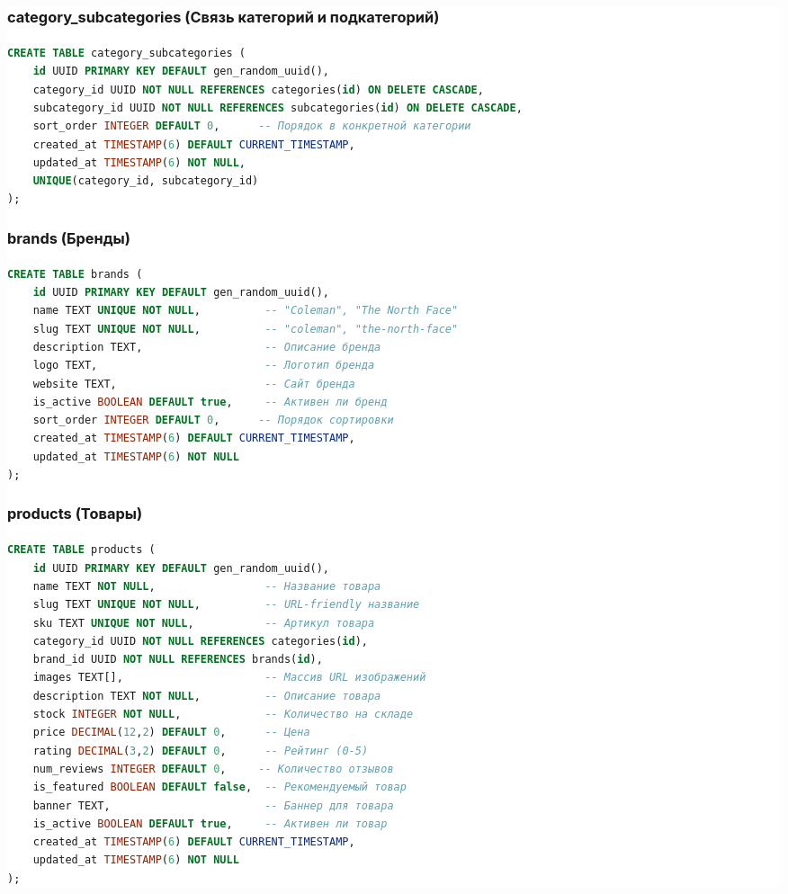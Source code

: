 ### category_subcategories (Связь категорий и подкатегорий)
```sql
CREATE TABLE category_subcategories (
    id UUID PRIMARY KEY DEFAULT gen_random_uuid(),
    category_id UUID NOT NULL REFERENCES categories(id) ON DELETE CASCADE,
    subcategory_id UUID NOT NULL REFERENCES subcategories(id) ON DELETE CASCADE,
    sort_order INTEGER DEFAULT 0,      -- Порядок в конкретной категории
    created_at TIMESTAMP(6) DEFAULT CURRENT_TIMESTAMP,
    updated_at TIMESTAMP(6) NOT NULL,
    UNIQUE(category_id, subcategory_id)
);
```

### brands (Бренды)
```sql
CREATE TABLE brands (
    id UUID PRIMARY KEY DEFAULT gen_random_uuid(),
    name TEXT UNIQUE NOT NULL,          -- "Coleman", "The North Face"
    slug TEXT UNIQUE NOT NULL,          -- "coleman", "the-north-face"
    description TEXT,                   -- Описание бренда
    logo TEXT,                          -- Логотип бренда
    website TEXT,                       -- Сайт бренда
    is_active BOOLEAN DEFAULT true,     -- Активен ли бренд
    sort_order INTEGER DEFAULT 0,      -- Порядок сортировки
    created_at TIMESTAMP(6) DEFAULT CURRENT_TIMESTAMP,
    updated_at TIMESTAMP(6) NOT NULL
);
```

### products (Товары)
```sql
CREATE TABLE products (
    id UUID PRIMARY KEY DEFAULT gen_random_uuid(),
    name TEXT NOT NULL,                 -- Название товара
    slug TEXT UNIQUE NOT NULL,          -- URL-friendly название
    sku TEXT UNIQUE NOT NULL,           -- Артикул товара
    category_id UUID NOT NULL REFERENCES categories(id),
    brand_id UUID NOT NULL REFERENCES brands(id),
    images TEXT[],                      -- Массив URL изображений
    description TEXT NOT NULL,          -- Описание товара
    stock INTEGER NOT NULL,             -- Количество на складе
    price DECIMAL(12,2) DEFAULT 0,      -- Цена
    rating DECIMAL(3,2) DEFAULT 0,      -- Рейтинг (0-5)
    num_reviews INTEGER DEFAULT 0,     -- Количество отзывов
    is_featured BOOLEAN DEFAULT false,  -- Рекомендуемый товар
    banner TEXT,                        -- Баннер для товара
    is_active BOOLEAN DEFAULT true,     -- Активен ли товар
    created_at TIMESTAMP(6) DEFAULT CURRENT_TIMESTAMP,
    updated_at TIMESTAMP(6) NOT NULL
);
```
